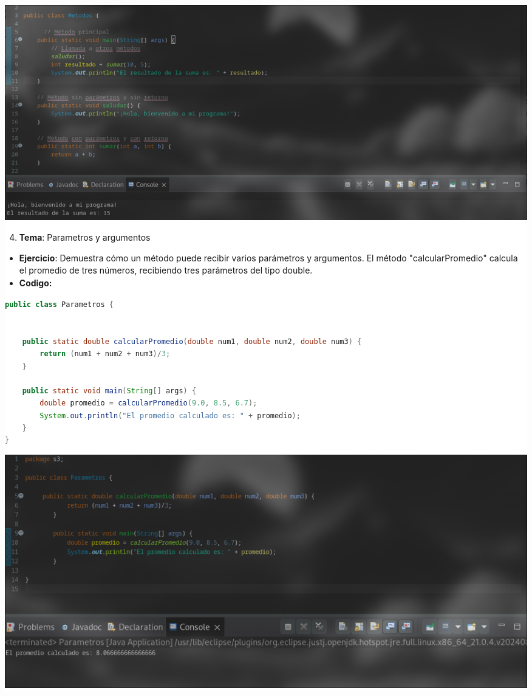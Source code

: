 ![alt text](./public/3.png)

4) **Tema**: Parametros y argumentos
- **Ejercicio**: Demuestra cómo un método puede recibir varios parámetros y argumentos. El método "calcularPromedio" calcula el promedio de tres números, recibiendo tres parámetros del tipo double.
- **Codigo:**

```java
public class Parametros {


    public static double calcularPromedio(double num1, double num2, double num3) {
        return (num1 + num2 + num3)/3;
    }

    public static void main(String[] args) {
        double promedio = calcularPromedio(9.0, 8.5, 6.7);
        System.out.println("El promedio calculado es: " + promedio);
    }
}
```

![alt text](./public/4.png)

